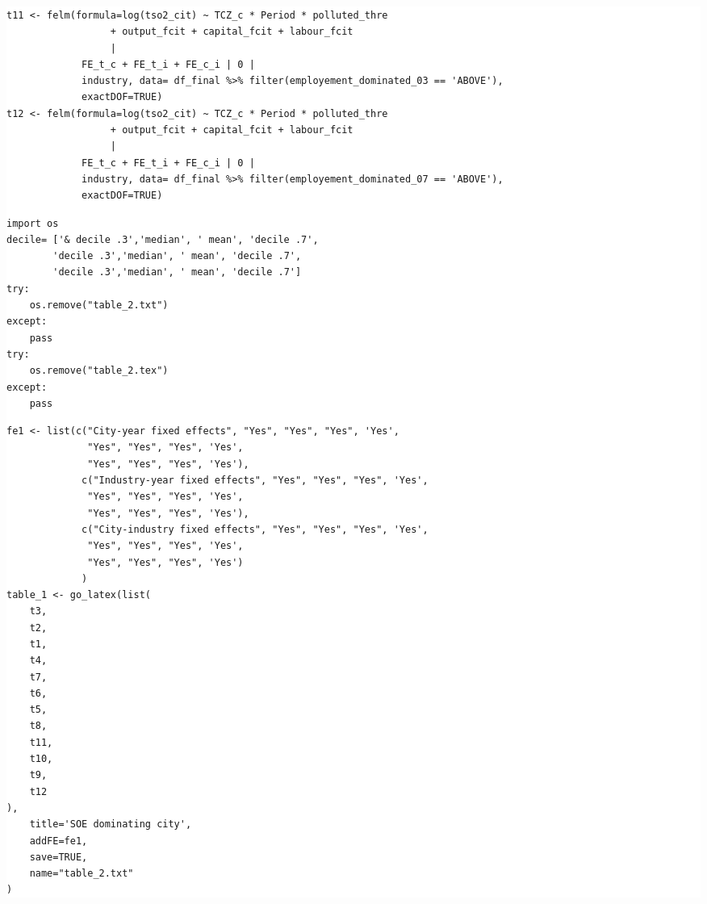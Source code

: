 ```sos kernel="R"
t11 <- felm(formula=log(tso2_cit) ~ TCZ_c * Period * polluted_thre 
                  + output_fcit + capital_fcit + labour_fcit
                  |
             FE_t_c + FE_t_i + FE_c_i | 0 |
             industry, data= df_final %>% filter(employement_dominated_03 == 'ABOVE'),
             exactDOF=TRUE)
t12 <- felm(formula=log(tso2_cit) ~ TCZ_c * Period * polluted_thre 
                  + output_fcit + capital_fcit + labour_fcit
                  |
             FE_t_c + FE_t_i + FE_c_i | 0 |
             industry, data= df_final %>% filter(employement_dominated_07 == 'ABOVE'),
             exactDOF=TRUE)
```

```sos kernel="python3"
import os
decile= ['& decile .3','median', ' mean', 'decile .7',
        'decile .3','median', ' mean', 'decile .7',
        'decile .3','median', ' mean', 'decile .7']
try:
    os.remove("table_2.txt")
except:
    pass
try:
    os.remove("table_2.tex")
except:
    pass
```

```sos kernel="R"
fe1 <- list(c("City-year fixed effects", "Yes", "Yes", "Yes", 'Yes',
              "Yes", "Yes", "Yes", 'Yes',
              "Yes", "Yes", "Yes", 'Yes'),
             c("Industry-year fixed effects", "Yes", "Yes", "Yes", 'Yes',
              "Yes", "Yes", "Yes", 'Yes',
              "Yes", "Yes", "Yes", 'Yes'),
             c("City-industry fixed effects", "Yes", "Yes", "Yes", 'Yes',
              "Yes", "Yes", "Yes", 'Yes',
              "Yes", "Yes", "Yes", 'Yes')
             )
table_1 <- go_latex(list(
    t3, 
    t2,
    t1,
    t4,
    t7, 
    t6,
    t5,
    t8,
    t11, 
    t10,
    t9,
    t12
),
    title='SOE dominating city',
    addFE=fe1,
    save=TRUE,
    name="table_2.txt"
)
```
